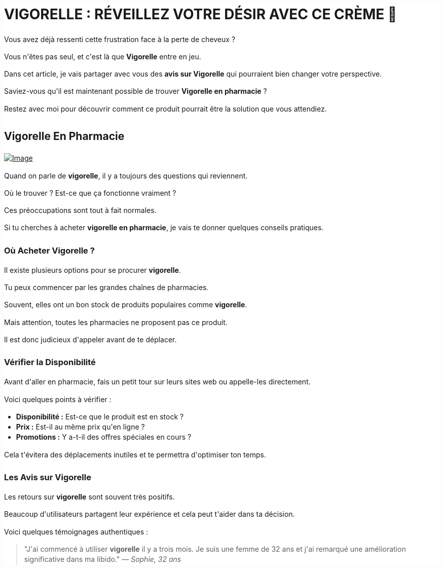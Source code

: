 # VIGORELLE : RÉVEILLEZ VOTRE DÉSIR AVEC CE CRÈME 💖

Vous avez déjà ressenti cette frustration face à la perte de cheveux ? 

Vous n'êtes pas seul, et c'est là que **Vigorelle** entre en jeu. 

Dans cet article, je vais partager avec vous des **avis sur Vigorelle** qui pourraient bien changer votre perspective. 

Saviez-vous qu'il est maintenant possible de trouver **Vigorelle en pharmacie** ? 

Restez avec moi pour découvrir comment ce produit pourrait être la solution que vous attendiez.

## Vigorelle En Pharmacie

[![Image](https://www2.sellhealth.com/8/vigorelle600x180_A.jpg)](https://gchaffi.com/inje4i6Z)

Quand on parle de **vigorelle**, il y a toujours des questions qui reviennent. 

Où le trouver ? Est-ce que ça fonctionne vraiment ? 

Ces préoccupations sont tout à fait normales. 

Si tu cherches à acheter **vigorelle en pharmacie**, je vais te donner quelques conseils pratiques.

### Où Acheter Vigorelle ?

Il existe plusieurs options pour se procurer **vigorelle**. 

Tu peux commencer par les grandes chaînes de pharmacies. 

Souvent, elles ont un bon stock de produits populaires comme **vigorelle**.

Mais attention, toutes les pharmacies ne proposent pas ce produit.

Il est donc judicieux d'appeler avant de te déplacer.

### Vérifier la Disponibilité

Avant d'aller en pharmacie, fais un petit tour sur leurs sites web ou appelle-les directement. 

Voici quelques points à vérifier :

- **Disponibilité :** Est-ce que le produit est en stock ?
- **Prix :** Est-il au même prix qu'en ligne ?
- **Promotions :** Y a-t-il des offres spéciales en cours ?

Cela t'évitera des déplacements inutiles et te permettra d'optimiser ton temps.

### Les Avis sur Vigorelle

Les retours sur **vigorelle** sont souvent très positifs. 

Beaucoup d'utilisateurs partagent leur expérience et cela peut t'aider dans ta décision. 

Voici quelques témoignages authentiques :

> "J'ai commencé à utiliser **vigorelle** il y a trois mois. 
Je suis une femme de 32 ans et j'ai remarqué une amélioration significative dans ma libido." 
— *Sophie, 32 ans*
